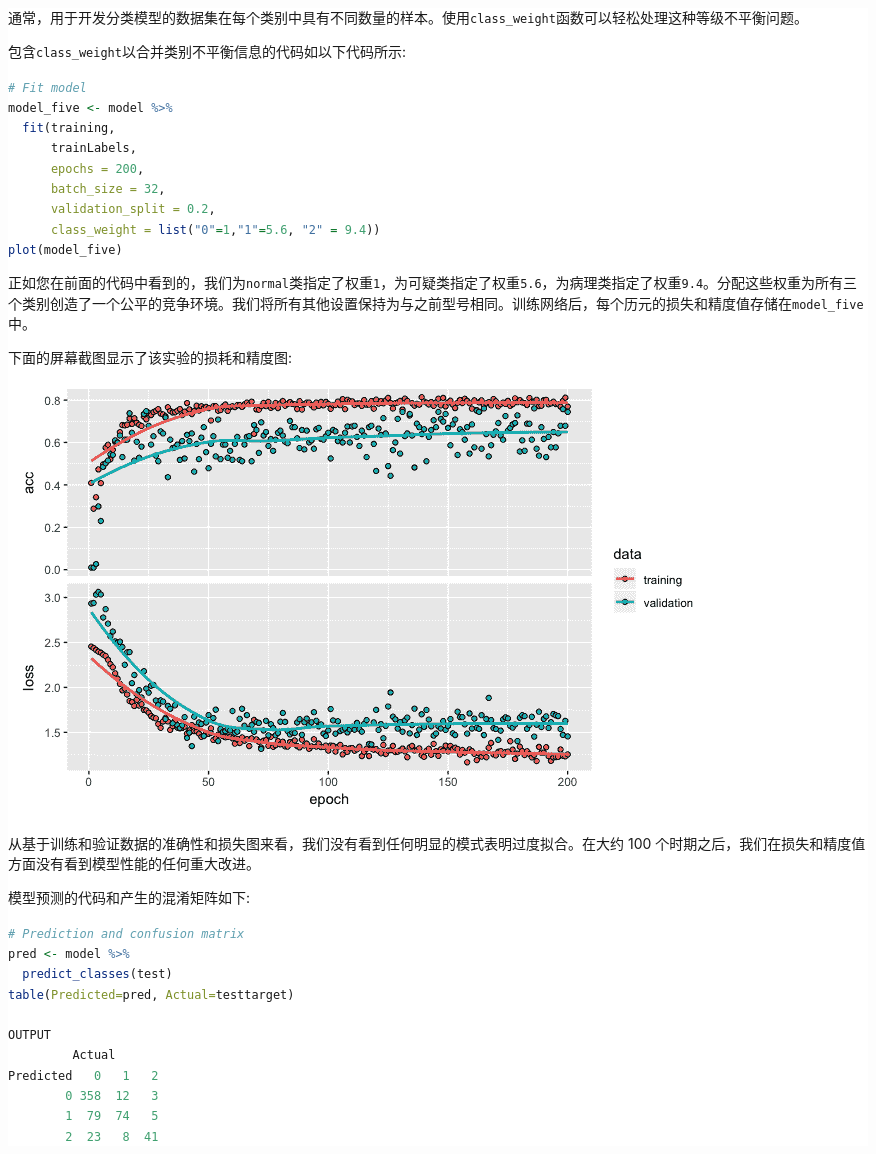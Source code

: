 通常，用于开发分类模型的数据集在每个类别中具有不同数量的样本。使用`class_weight`函数可以轻松处理这种等级不平衡问题。

包含`class_weight`以合并类别不平衡信息的代码如以下代码所示:

```r
# Fit model
model_five <- model %>% 
  fit(training, 
      trainLabels,
      epochs = 200,
      batch_size = 32,
      validation_split = 0.2,
      class_weight = list("0"=1,"1"=5.6, "2" = 9.4))
plot(model_five)
```

正如您在前面的代码中看到的，我们为`normal`类指定了权重`1`，为可疑类指定了权重`5.6`，为病理类指定了权重`9.4`。分配这些权重为所有三个类别创造了一个公平的竞争环境。我们将所有其他设置保持为与之前型号相同。训练网络后，每个历元的损失和精度值存储在`model_five`中。

下面的屏幕截图显示了该实验的损耗和精度图:

![](img/c9b36df6-2112-4e24-9488-ac26dcab752e.png)

从基于训练和验证数据的准确性和损失图来看，我们没有看到任何明显的模式表明过度拟合。在大约 100 个时期之后，我们在损失和精度值方面没有看到模型性能的任何重大改进。

模型预测的代码和产生的混淆矩阵如下:

```r
# Prediction and confusion matrix
pred <- model %>% 
  predict_classes(test)
table(Predicted=pred, Actual=testtarget)

OUTPUT
         Actual
Predicted   0   1   2
        0 358  12   3
        1  79  74   5
        2  23   8  41
```
